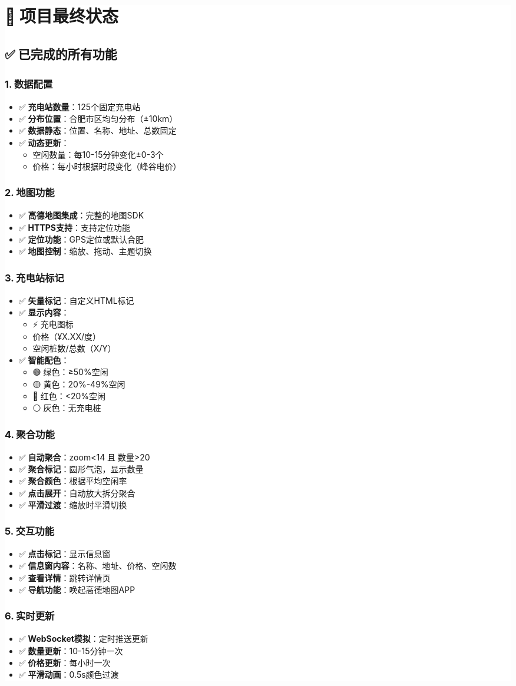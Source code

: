 # 🎉 项目最终状态

## ✅ 已完成的所有功能

### 1. 数据配置
- ✅ **充电站数量**：125个固定充电站
- ✅ **分布位置**：合肥市区均匀分布（±10km）
- ✅ **数据静态**：位置、名称、地址、总数固定
- ✅ **动态更新**：
  - 空闲数量：每10-15分钟变化±0-3个
  - 价格：每小时根据时段变化（峰谷电价）

### 2. 地图功能
- ✅ **高德地图集成**：完整的地图SDK
- ✅ **HTTPS支持**：支持定位功能
- ✅ **定位功能**：GPS定位或默认合肥
- ✅ **地图控制**：缩放、拖动、主题切换

### 3. 充电站标记
- ✅ **矢量标记**：自定义HTML标记
- ✅ **显示内容**：
  - ⚡ 充电图标
  - 价格（¥X.XX/度）
  - 空闲桩数/总数（X/Y）
- ✅ **智能配色**：
  - 🟢 绿色：≥50%空闲
  - 🟡 黄色：20%-49%空闲
  - 🔴 红色：<20%空闲
  - ⚪ 灰色：无充电桩

### 4. 聚合功能
- ✅ **自动聚合**：zoom<14 且 数量>20
- ✅ **聚合标记**：圆形气泡，显示数量
- ✅ **聚合颜色**：根据平均空闲率
- ✅ **点击展开**：自动放大拆分聚合
- ✅ **平滑过渡**：缩放时平滑切换

### 5. 交互功能
- ✅ **点击标记**：显示信息窗
- ✅ **信息窗内容**：名称、地址、价格、空闲数
- ✅ **查看详情**：跳转详情页
- ✅ **导航功能**：唤起高德地图APP

### 6. 实时更新
- ✅ **WebSocket模拟**：定时推送更新
- ✅ **数量更新**：10-15分钟一次
- ✅ **价格更新**：每小时一次
- ✅ **平滑动画**：0.5s颜色过渡
